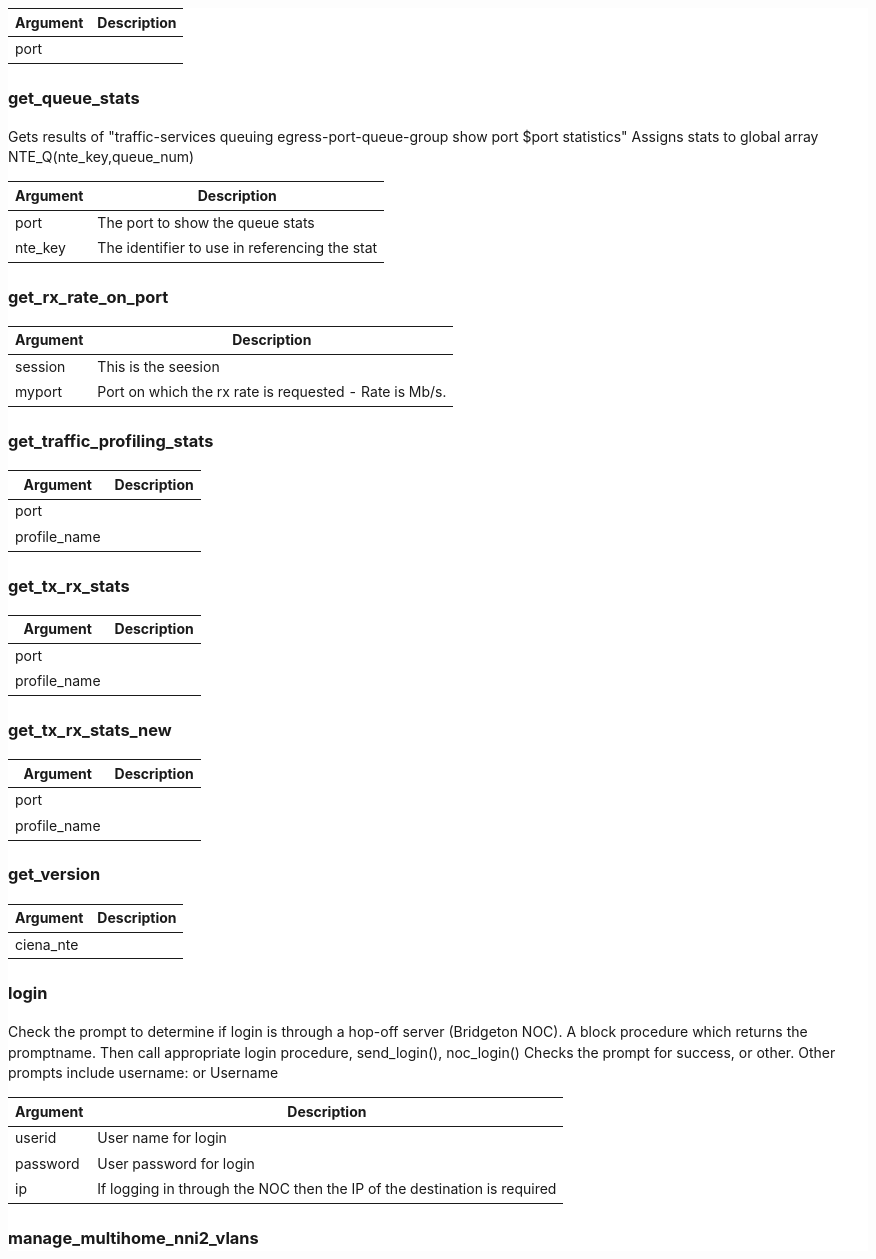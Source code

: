 Argument | Description
------------ | -------------
port | 
### get_queue_stats
Gets results of "traffic-services queuing egress-port-queue-group show port $port statistics"
Assigns stats to global array NTE_Q(nte_key,queue_num)

Argument | Description
------------ | -------------
port | The port to show the queue stats
nte_key | The identifier to use in referencing the stat
### get_rx_rate_on_port

Argument | Description
------------ | -------------
session | This is the seesion
myport | Port on which the rx rate is requested - Rate is Mb/s.
### get_traffic_profiling_stats

Argument | Description
------------ | -------------
port | 
profile_name | 
### get_tx_rx_stats

Argument | Description
------------ | -------------
port | 
profile_name | 
### get_tx_rx_stats_new

Argument | Description
------------ | -------------
port | 
profile_name | 
### get_version

Argument | Description
------------ | -------------
ciena_nte | 
### login
Check the prompt to determine if login is through a hop-off server (Bridgeton NOC).
A block procedure which returns the promptname.
Then call appropriate login procedure, send_login(),  noc_login()
Checks the prompt for success, or other.
Other prompts include username: or Username

Argument | Description
------------ | -------------
userid | User name for login
password | User password for login
ip | If logging in through the NOC then the IP of the destination is required
### manage_multihome_nni2_vlans
